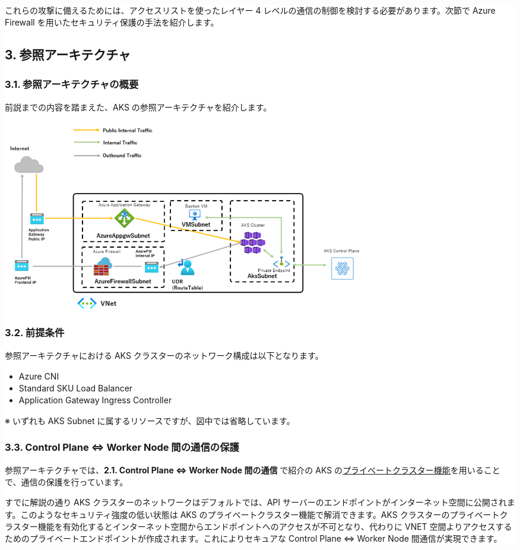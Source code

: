これらの攻撃に備えるためには、アクセスリストを使ったレイヤー 4 レベルの通信の制御を検討する必要があります。次節で Azure Firewall を用いたセキュリティ保護の手法を紹介します。

## 3. 参照アーキテクチャ

### 3.1. 参照アーキテクチャの概要

前説までの内容を踏まえた、AKS の参照アーキテクチャを紹介します。

<img src="assets/chapter01-408fc27a.png" width="600px">

### 3.2. 前提条件

参照アーキテクチャにおける AKS クラスターのネットワーク構成は以下となります。

- Azure CNI
- Standard SKU Load Balancer
- Application Gateway Ingress Controller

※  いずれも AKS Subnet に属するリソースですが、図中では省略しています。



### 3.3.  Control Plane ⇔ Worker Node 間の通信の保護

参照アーキテクチャでは、**2.1. Control Plane ⇔  Worker Node 間の通信** で紹介の AKS の[プライベートクラスター機能](https://docs.microsoft.com/ja-jp/azure/aks/private-clusters)を用いることで、通信の保護を行っています。

すでに解説の通り AKS クラスターのネットワークはデフォルトでは、API サーバーのエンドポイントがインターネット空間に公開されます。このようなセキュリティ強度の低い状態は AKS のプライベートクラスター機能で解消できます。AKS クラスターのプライベートクラスター機能を有効化するとインターネット空間からエンドポイントへのアクセスが不可となり、代わりに VNET 空間よりアクセスするためのプライベートエンドポイントが作成されます。これによりセキュアな Control Plane ⇔ Worker Node 間通信が実現できます。

